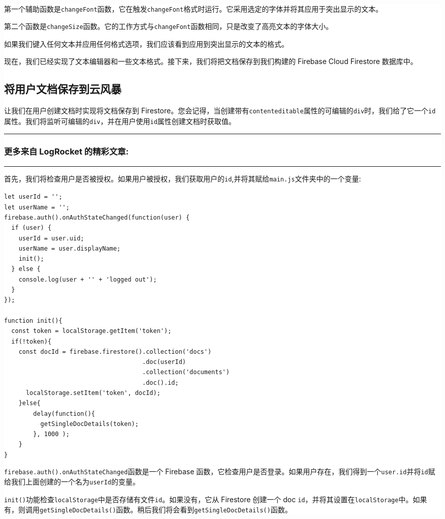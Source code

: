 第一个辅助函数是`changeFont`函数，它在触发`changeFont`格式时运行。它采用选定的字体并将其应用于突出显示的文本。

第二个函数是`changeSize`函数。它的工作方式与`changeFont`函数相同，只是改变了高亮文本的字体大小。

如果我们键入任何文本并应用任何格式选项，我们应该看到应用到突出显示的文本的格式。

现在，我们已经实现了文本编辑器和一些文本格式。接下来，我们将把文档保存到我们构建的 Firebase Cloud Firestore 数据库中。

## 将用户文档保存到云风暴

让我们在用户创建文档时实现将文档保存到 Firestore。您会记得，当创建带有`contenteditable`属性的可编辑的`div`时，我们给了它一个`id`属性。我们将监听可编辑的`div`，并在用户使用`id`属性创建文档时获取值。

* * *

### 更多来自 LogRocket 的精彩文章:

* * *

首先，我们将检查用户是否被授权。如果用户被授权，我们获取用户的`id`,并将其赋给`main.js`文件夹中的一个变量:

```
let userId = '';
let userName = '';
firebase.auth().onAuthStateChanged(function(user) {
  if (user) {
    userId = user.uid;
    userName = user.displayName;
    init();
  } else {
    console.log(user + '' + 'logged out');
  }
});

function init(){
  const token = localStorage.getItem('token');
  if(!token){
    const docId = firebase.firestore().collection('docs')
                                      .doc(userId)
                                      .collection('documents')
                                      .doc().id;
      localStorage.setItem('token', docId);
    }else{
        delay(function(){
          getSingleDocDetails(token);
        }, 1000 );
    }
}

```

`firebase.auth().onAuthStateChanged`函数是一个 Firebase 函数，它检查用户是否登录。如果用户存在，我们得到一个`user.id`并将`id`赋给我们上面创建的一个名为`userId`的变量。

`init()`功能检查`localStorage`中是否存储有文件`id`。如果没有，它从 Firestore 创建一个 doc `id`，并将其设置在`localStorage`中。如果有，则调用`getSingleDocDetails()`函数。稍后我们将会看到`getSingleDocDetails()`函数。
